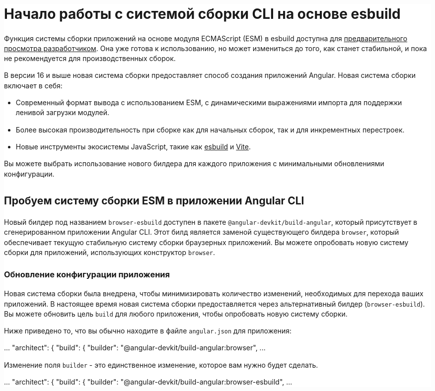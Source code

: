 # Начало работы с системой сборки CLI на основе esbuild

<div class="alert is-important">

Функция системы сборки приложений на основе модуля ECMAScript (ESM) в esbuild доступна для [предварительного просмотра разработчиком](/guide/releases#developer-preview). Она уже готова к использованию, но может измениться до того, как станет стабильной, и пока не рекомендуется для производственных сборок.

</div>

В версии 16 и выше новая система сборки предоставляет способ создания приложений Angular. Новая система сборки включает в себя:

-   Современный формат вывода с использованием ESM, с динамическими выражениями импорта для поддержки ленивой загрузки модулей.

-   Более высокая производительность при сборке как для начальных сборок, так и для инкрементных перестроек.

-   Новые инструменты экосистемы JavaScript, такие как [esbuild](https://esbuild.github.io/) и [Vite](https://vitejs.dev/).

Вы можете выбрать использование нового билдера для каждого приложения с минимальными обновлениями конфигурации.

## Пробуем систему сборки ESM в приложении Angular CLI

Новый билдер под названием `browser-esbuild` доступен в пакете `@angular-devkit/build-angular`, который присутствует в сгенерированном приложении Angular CLI. Этот билд является заменой существующего билдера `browser`, который обеспечивает текущую стабильную систему сборки браузерных приложений. Вы можете опробовать новую систему сборки для приложений, использующих конструктор `browser`.

### Обновление конфигурации приложения

Новая система сборки была внедрена, чтобы минимизировать количество изменений, необходимых для перехода ваших приложений. В настоящее время новая система сборки предоставляется через альтернативный билдер (`browser-esbuild`). Вы можете обновить цель `build` для любого приложения, чтобы опробовать новую систему сборки.

Ниже приведено то, что вы обычно находите в файле `angular.json` для приложения:

<code-example language="json" hideCopy="true">
 ...
"architect": {
  "build": {
    "builder": "@angular-devkit/build-angular:browser",
...
</code-example>

Изменение поля `builder` - это единственное изменение, которое вам нужно будет сделать.

<code-example language="json" hideCopy="true">
 ...
"architect": {
  "build": {
    "builder": "@angular-devkit/build-angular:browser-esbuild",
...
</code-example>
